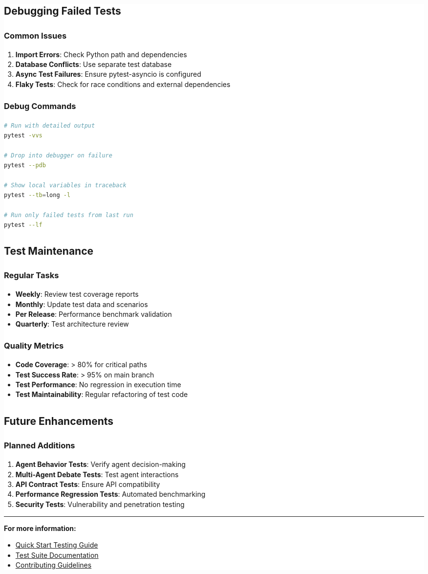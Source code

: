 ## Debugging Failed Tests

### Common Issues
1. **Import Errors**: Check Python path and dependencies
2. **Database Conflicts**: Use separate test database
3. **Async Test Failures**: Ensure pytest-asyncio is configured
4. **Flaky Tests**: Check for race conditions and external dependencies

### Debug Commands
```bash
# Run with detailed output
pytest -vvs

# Drop into debugger on failure
pytest --pdb

# Show local variables in traceback
pytest --tb=long -l

# Run only failed tests from last run
pytest --lf
```

## Test Maintenance

### Regular Tasks
- **Weekly**: Review test coverage reports
- **Monthly**: Update test data and scenarios
- **Per Release**: Performance benchmark validation
- **Quarterly**: Test architecture review

### Quality Metrics
- **Code Coverage**: > 80% for critical paths
- **Test Success Rate**: > 95% on main branch
- **Test Performance**: No regression in execution time
- **Test Maintainability**: Regular refactoring of test code

## Future Enhancements

### Planned Additions
1. **Agent Behavior Tests**: Verify agent decision-making
2. **Multi-Agent Debate Tests**: Test agent interactions
3. **API Contract Tests**: Ensure API compatibility
4. **Performance Regression Tests**: Automated benchmarking
5. **Security Tests**: Vulnerability and penetration testing

---

**For more information:**
- [Quick Start Testing Guide](QUICK_START_TESTING.md)
- [Test Suite Documentation](TEST_SUITE_COMPLETE.md)
- [Contributing Guidelines](CONTRIBUTING.md)
